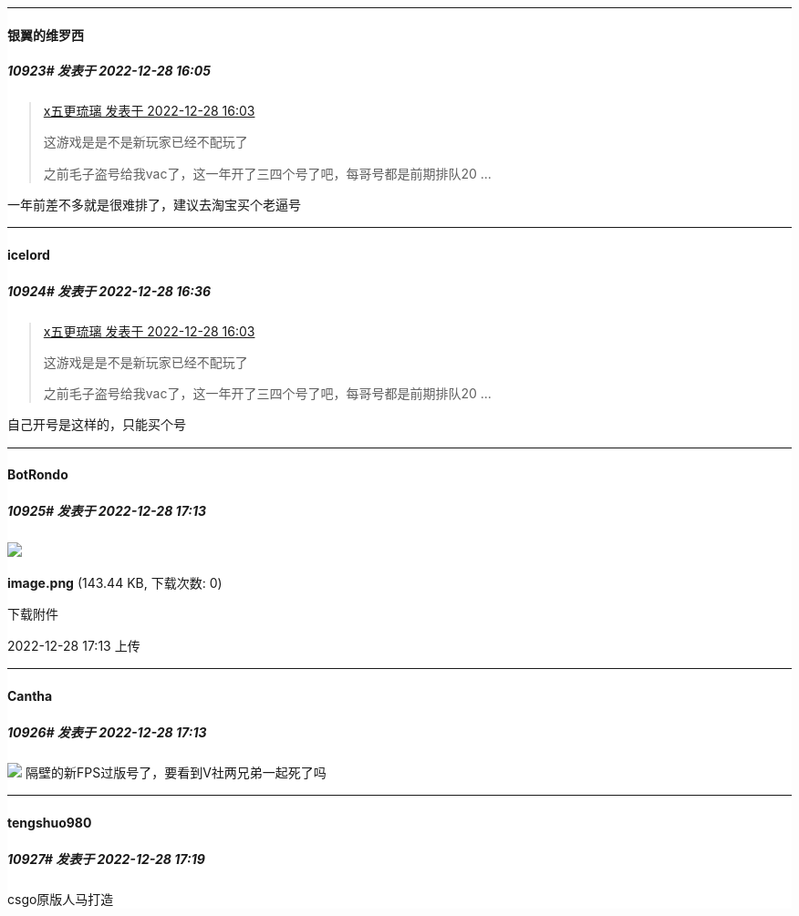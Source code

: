 *****

####  银翼的维罗西  
##### 10923#       发表于 2022-12-28 16:05

<blockquote><a href="httphttps://bbs.saraba1st.com/2b/forum.php?mod=redirect&amp;goto=findpost&amp;pid=59118818&amp;ptid=2102325" target="_blank">x五更琉璃 发表于 2022-12-28 16:03</a>

这游戏是是不是新玩家已经不配玩了

之前毛子盗号给我vac了，这一年开了三四个号了吧，每哥号都是前期排队20 ...</blockquote>
一年前差不多就是很难排了，建议去淘宝买个老逼号



*****

####  icelord  
##### 10924#       发表于 2022-12-28 16:36

<blockquote><a href="httphttps://bbs.saraba1st.com/2b/forum.php?mod=redirect&amp;goto=findpost&amp;pid=59118818&amp;ptid=2102325" target="_blank">x五更琉璃 发表于 2022-12-28 16:03</a>

这游戏是是不是新玩家已经不配玩了

之前毛子盗号给我vac了，这一年开了三四个号了吧，每哥号都是前期排队20 ...</blockquote>
自己开号是这样的，只能买个号



*****

####  BotRondo  
##### 10925#       发表于 2022-12-28 17:13

<img src="https://img.saraba1st.com/forum/202212/28/171329s8xyfbyx8d22yteu.png" referrerpolicy="no-referrer">

<strong>image.png</strong> (143.44 KB, 下载次数: 0)

下载附件

2022-12-28 17:13 上传

*****

####  Cantha  
##### 10926#       发表于 2022-12-28 17:13

<img src="https://static.saraba1st.com/image/smiley/face2017/037.png" referrerpolicy="no-referrer"> 隔壁的新FPS过版号了，要看到V社两兄弟一起死了吗

*****

####  tengshuo980  
##### 10927#       发表于 2022-12-28 17:19

csgo原版人马打造
